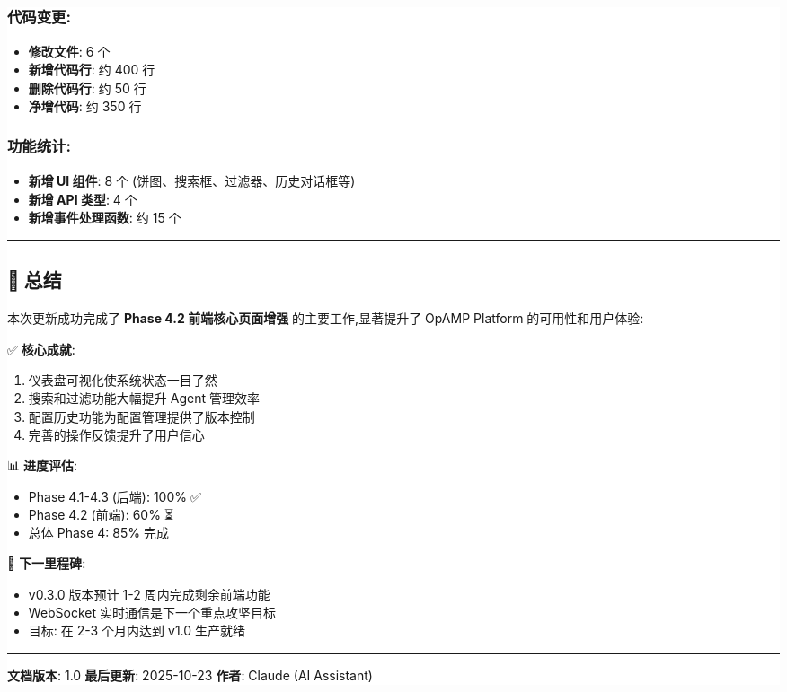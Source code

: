### 代码变更:
- **修改文件**: 6 个
- **新增代码行**: 约 400 行
- **删除代码行**: 约 50 行
- **净增代码**: 约 350 行

### 功能统计:
- **新增 UI 组件**: 8 个 (饼图、搜索框、过滤器、历史对话框等)
- **新增 API 类型**: 4 个
- **新增事件处理函数**: 约 15 个

---

## 🎉 总结

本次更新成功完成了 **Phase 4.2 前端核心页面增强** 的主要工作,显著提升了 OpAMP Platform 的可用性和用户体验:

✅ **核心成就**:
1. 仪表盘可视化使系统状态一目了然
2. 搜索和过滤功能大幅提升 Agent 管理效率
3. 配置历史功能为配置管理提供了版本控制
4. 完善的操作反馈提升了用户信心

📊 **进度评估**:
- Phase 4.1-4.3 (后端): 100% ✅
- Phase 4.2 (前端): 60% ⏳
- 总体 Phase 4: 85% 完成

🚀 **下一里程碑**:
- v0.3.0 版本预计 1-2 周内完成剩余前端功能
- WebSocket 实时通信是下一个重点攻坚目标
- 目标: 在 2-3 个月内达到 v1.0 生产就绪

---

**文档版本**: 1.0
**最后更新**: 2025-10-23
**作者**: Claude (AI Assistant)
